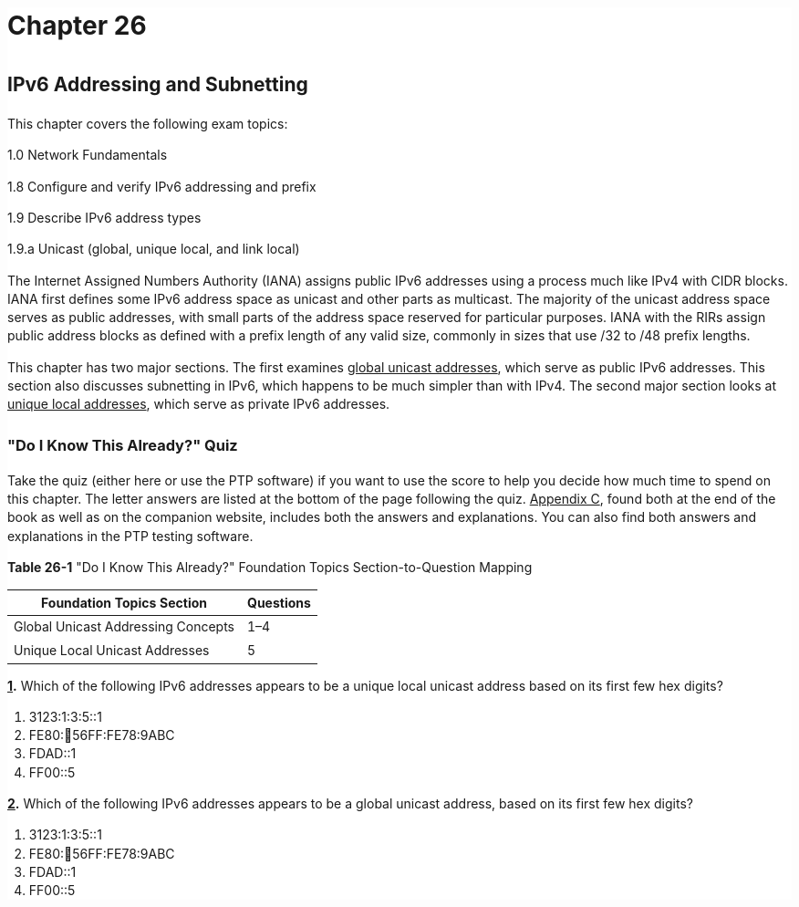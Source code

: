 # Chapter 26


## IPv6 Addressing and Subnetting

This chapter covers the following exam topics:

1.0 Network Fundamentals

1.8 Configure and verify IPv6 addressing and prefix

1.9 Describe IPv6 address types

1.9.a Unicast (global, unique local, and link local)

The Internet Assigned Numbers Authority (IANA) assigns public IPv6 addresses using a process much like IPv4 with CIDR blocks. IANA first defines some IPv6 address space as unicast and other parts as multicast. The majority of the unicast address space serves as public addresses, with small parts of the address space reserved for particular purposes. IANA with the RIRs assign public address blocks as defined with a prefix length of any valid size, commonly in sizes that use /32 to /48 prefix lengths.

This chapter has two major sections. The first examines [global unicast addresses](vol1_gloss.xhtml#gloss_161), which serve as public IPv6 addresses. This section also discusses subnetting in IPv6, which happens to be much simpler than with IPv4. The second major section looks at [unique local addresses](vol1_gloss.xhtml#gloss_423), which serve as private IPv6 addresses.

### "Do I Know This Already?" Quiz

Take the quiz (either here or use the PTP software) if you want to use the score to help you decide how much time to spend on this chapter. The letter answers are listed at the bottom of the page following the quiz. [Appendix C](vol1_appc.xhtml#appc), found both at the end of the book as well as on the companion website, includes both the answers and explanations. You can also find both answers and explanations in the PTP testing software.

**Table 26-1** "Do I Know This Already?" Foundation Topics Section-to-Question Mapping

| Foundation Topics Section | Questions |
| --- | --- |
| Global Unicast Addressing Concepts | 1–4 |
| Unique Local Unicast Addresses | 5 |

**[1](vol1_ch26.xhtml#ques26_1a).** Which of the following IPv6 addresses appears to be a unique local unicast address based on its first few hex digits?

1. 3123:1:3:5::1
2. FE80::1234:56FF:FE78:9ABC
3. FDAD::1
4. FF00::5

**[2](vol1_ch26.xhtml#ques26_2a).** Which of the following IPv6 addresses appears to be a global unicast address, based on its first few hex digits?

1. 3123:1:3:5::1
2. FE80::1234:56FF:FE78:9ABC
3. FDAD::1
4. FF00::5

